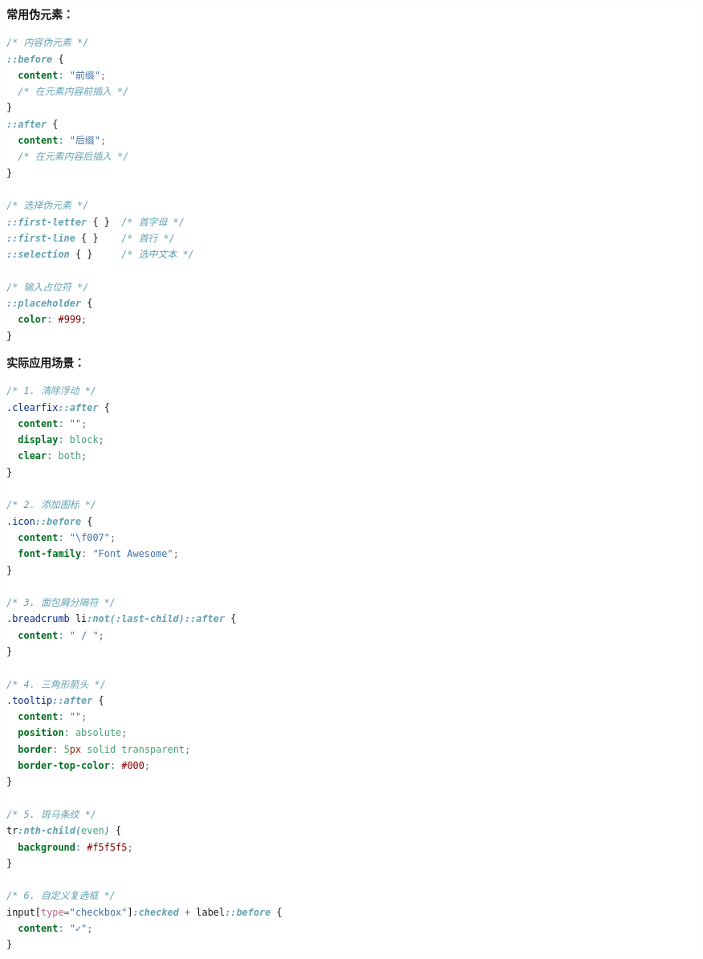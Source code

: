 **常用伪元素：**

```css
/* 内容伪元素 */
::before {
  content: "前缀";
  /* 在元素内容前插入 */
}
::after {
  content: "后缀";
  /* 在元素内容后插入 */
}

/* 选择伪元素 */
::first-letter { }  /* 首字母 */
::first-line { }    /* 首行 */
::selection { }     /* 选中文本 */

/* 输入占位符 */
::placeholder {
  color: #999;
}
```

**实际应用场景：**

```css
/* 1. 清除浮动 */
.clearfix::after {
  content: "";
  display: block;
  clear: both;
}

/* 2. 添加图标 */
.icon::before {
  content: "\f007";
  font-family: "Font Awesome";
}

/* 3. 面包屑分隔符 */
.breadcrumb li:not(:last-child)::after {
  content: " / ";
}

/* 4. 三角形箭头 */
.tooltip::after {
  content: "";
  position: absolute;
  border: 5px solid transparent;
  border-top-color: #000;
}

/* 5. 斑马条纹 */
tr:nth-child(even) {
  background: #f5f5f5;
}

/* 6. 自定义复选框 */
input[type="checkbox"]:checked + label::before {
  content: "✓";
}
```
